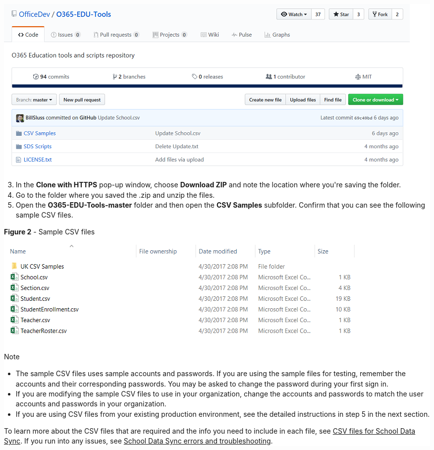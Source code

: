   ![Download the SDS sample files from GitHub](images/sds_github_downloadsample.png)

3. In the **Clone with HTTPS** pop-up window, choose **Download ZIP** and note the location where you're saving the folder.
4. Go to the folder where you saved the .zip and unzip the files.
5. Open the **O365-EDU-Tools-master** folder and then open the **CSV Samples** subfolder. Confirm that you can see the following sample CSV files.

  **Figure 2** - Sample CSV files

  ![Use the sample CSV files](images/sds_sample_csv_files_us_uk.png)

  > [!NOTE] 
  > - The sample CSV files uses sample accounts and passwords. If you are using the sample files for testing, remember the accounts and their corresponding passwords. You may be asked to change the password during your first sign in. 
  > - If you are modifying the sample CSV files to use in your organization, change the accounts and passwords to match the user accounts and passwords in your organization.
  > - If you are using CSV files from your existing production environment, see the detailed instructions in step 5 in the next section.

To learn more about the CSV files that are required and the info you need to include in each file, see <a href="https://aka.ms/sdscsvattributes" target="_blank">CSV files for School Data Sync</a>. If you run into any issues, see <a href="https://aka.ms/sdserrors" target="_blank">School Data Sync errors and troubleshooting</a>.
